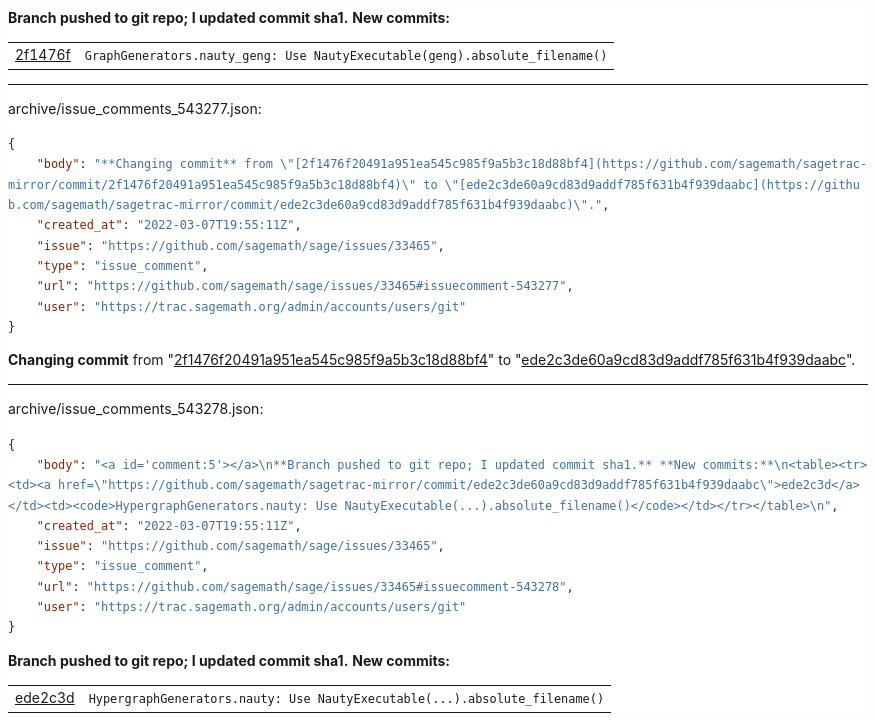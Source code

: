 <a id='comment:4'></a>
**Branch pushed to git repo; I updated commit sha1.** **New commits:**
<table><tr><td><a href="https://github.com/sagemath/sagetrac-mirror/commit/2f1476f20491a951ea545c985f9a5b3c18d88bf4">2f1476f</a></td><td><code>GraphGenerators.nauty_geng: Use NautyExecutable(geng).absolute_filename()</code></td></tr></table>




---

archive/issue_comments_543277.json:
```json
{
    "body": "**Changing commit** from \"[2f1476f20491a951ea545c985f9a5b3c18d88bf4](https://github.com/sagemath/sagetrac-mirror/commit/2f1476f20491a951ea545c985f9a5b3c18d88bf4)\" to \"[ede2c3de60a9cd83d9addf785f631b4f939daabc](https://github.com/sagemath/sagetrac-mirror/commit/ede2c3de60a9cd83d9addf785f631b4f939daabc)\".",
    "created_at": "2022-03-07T19:55:11Z",
    "issue": "https://github.com/sagemath/sage/issues/33465",
    "type": "issue_comment",
    "url": "https://github.com/sagemath/sage/issues/33465#issuecomment-543277",
    "user": "https://trac.sagemath.org/admin/accounts/users/git"
}
```

**Changing commit** from "[2f1476f20491a951ea545c985f9a5b3c18d88bf4](https://github.com/sagemath/sagetrac-mirror/commit/2f1476f20491a951ea545c985f9a5b3c18d88bf4)" to "[ede2c3de60a9cd83d9addf785f631b4f939daabc](https://github.com/sagemath/sagetrac-mirror/commit/ede2c3de60a9cd83d9addf785f631b4f939daabc)".



---

archive/issue_comments_543278.json:
```json
{
    "body": "<a id='comment:5'></a>\n**Branch pushed to git repo; I updated commit sha1.** **New commits:**\n<table><tr><td><a href=\"https://github.com/sagemath/sagetrac-mirror/commit/ede2c3de60a9cd83d9addf785f631b4f939daabc\">ede2c3d</a></td><td><code>HypergraphGenerators.nauty: Use NautyExecutable(...).absolute_filename()</code></td></tr></table>\n",
    "created_at": "2022-03-07T19:55:11Z",
    "issue": "https://github.com/sagemath/sage/issues/33465",
    "type": "issue_comment",
    "url": "https://github.com/sagemath/sage/issues/33465#issuecomment-543278",
    "user": "https://trac.sagemath.org/admin/accounts/users/git"
}
```

<a id='comment:5'></a>
**Branch pushed to git repo; I updated commit sha1.** **New commits:**
<table><tr><td><a href="https://github.com/sagemath/sagetrac-mirror/commit/ede2c3de60a9cd83d9addf785f631b4f939daabc">ede2c3d</a></td><td><code>HypergraphGenerators.nauty: Use NautyExecutable(...).absolute_filename()</code></td></tr></table>

